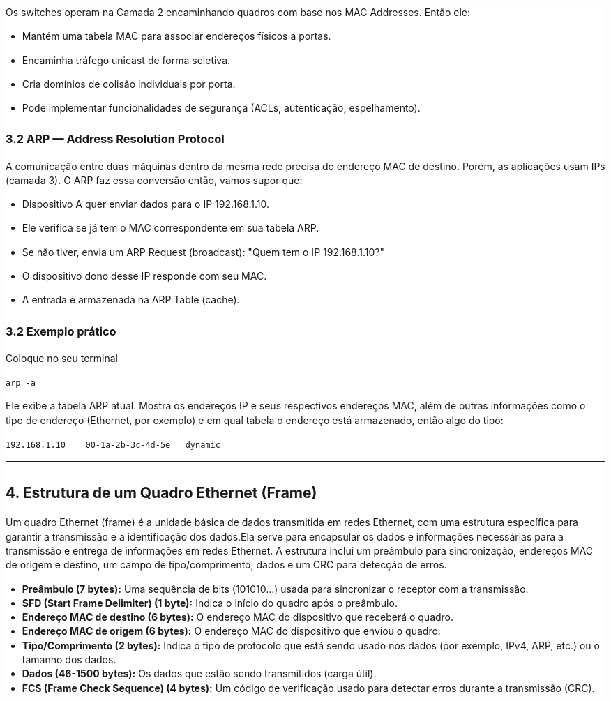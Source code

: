 Os switches operam na Camada 2 encaminhando quadros com base nos MAC Addresses. Então ele: 

- Mantém uma tabela MAC para associar endereços físicos a portas.

- Encaminha tráfego unicast de forma seletiva.

- Cria domínios de colisão individuais por porta.

- Pode implementar funcionalidades de segurança (ACLs, autenticação, espelhamento).

### 3.2 ARP — Address Resolution Protocol

A comunicação entre duas máquinas dentro da mesma rede precisa do endereço MAC de destino. Porém, as aplicações usam IPs (camada 3). O ARP faz essa conversão então, vamos supor que: 

- Dispositivo A quer enviar dados para o IP 192.168.1.10.

- Ele verifica se já tem o MAC correspondente em sua tabela ARP.

- Se não tiver, envia um ARP Request (broadcast): "Quem tem o IP 192.168.1.10?"

- O dispositivo dono desse IP responde com seu MAC.

- A entrada é armazenada na ARP Table (cache).

### 3.2 Exemplo prático
Coloque no seu terminal 

```
arp -a
```
Ele exibe a tabela ARP atual. Mostra os endereços IP e seus respectivos endereços MAC, além de outras informações como o tipo de endereço (Ethernet, por exemplo) e em qual tabela o endereço está armazenado, então algo do tipo:

```
192.168.1.10    00-1a-2b-3c-4d-5e   dynamic
```
---
## 4. Estrutura de um Quadro Ethernet (Frame)

Um quadro Ethernet (frame) é a unidade básica de dados transmitida em redes Ethernet, com uma estrutura específica para garantir a transmissão e a identificação dos dados.Ela serve para encapsular os dados e informações necessárias para a transmissão e entrega de informações em redes Ethernet. A estrutura inclui um preâmbulo para sincronização, endereços MAC de origem e destino, um campo de tipo/comprimento, dados e um CRC para detecção de erros. 

- **Preâmbulo (7 bytes):** Uma sequência de bits (101010...) usada para sincronizar o receptor com a transmissão.
- **SFD (Start Frame Delimiter) (1 byte):** Indica o início do quadro após o preâmbulo.
- **Endereço MAC de destino (6 bytes):** O endereço MAC do dispositivo que receberá o quadro.
- **Endereço MAC de origem (6 bytes):** O endereço MAC do dispositivo que enviou o quadro.
- **Tipo/Comprimento (2 bytes):** Indica o tipo de protocolo que está sendo usado nos dados (por exemplo, IPv4, ARP, etc.) ou o tamanho dos dados.
- **Dados (46-1500 bytes):** Os dados que estão sendo transmitidos (carga útil).
- **FCS (Frame Check Sequence) (4 bytes):** Um código de verificação usado para detectar erros durante a transmissão (CRC). 
